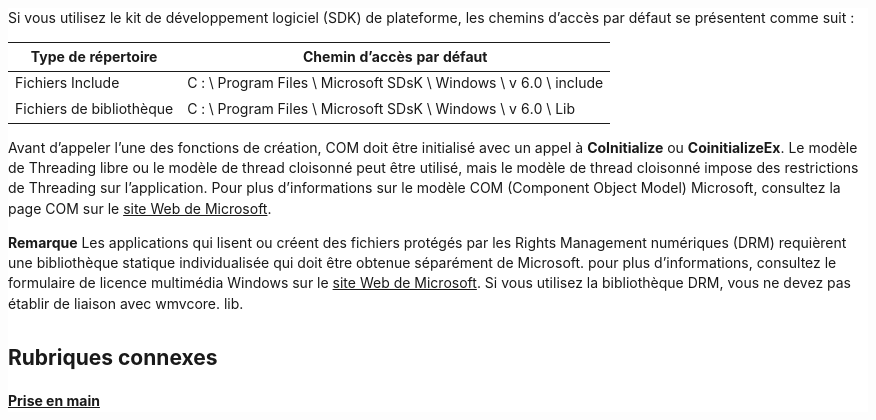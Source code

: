

 

Si vous utilisez le kit de développement logiciel (SDK) de plateforme, les chemins d’accès par défaut se présentent comme suit :



| Type de répertoire | Chemin d’accès par défaut                                              |
|----------------|-----------------------------------------------------------|
| Fichiers Include  | C : \\ Program Files \\ Microsoft SDsK \\ Windows \\ v 6.0 \\ include |
| Fichiers de bibliothèque  | C : \\ Program Files \\ Microsoft SDsK \\ Windows \\ v 6.0 \\ Lib     |



 

Avant d’appeler l’une des fonctions de création, COM doit être initialisé avec un appel à **CoInitialize** ou **CoinitializeEx**. Le modèle de Threading libre ou le modèle de thread cloisonné peut être utilisé, mais le modèle de thread cloisonné impose des restrictions de Threading sur l’application. Pour plus d’informations sur le modèle COM (Component Object Model) Microsoft, consultez la page COM sur le [site Web de Microsoft](../com/the-component-object-model.md).

**Remarque** Les applications qui lisent ou créent des fichiers protégés par les Rights Management numériques (DRM) requièrent une bibliothèque statique individualisée qui doit être obtenue séparément de Microsoft. pour plus d’informations, consultez le formulaire de licence multimédia Windows sur le [site Web de Microsoft](https://www.microsoft.com/licensing/default). Si vous utilisez la bibliothèque DRM, vous ne devez pas établir de liaison avec wmvcore. lib.

## <a name="related-topics"></a>Rubriques connexes

<dl> <dt>

[**Prise en main**](getting-started.md)
</dt> </dl>

 

